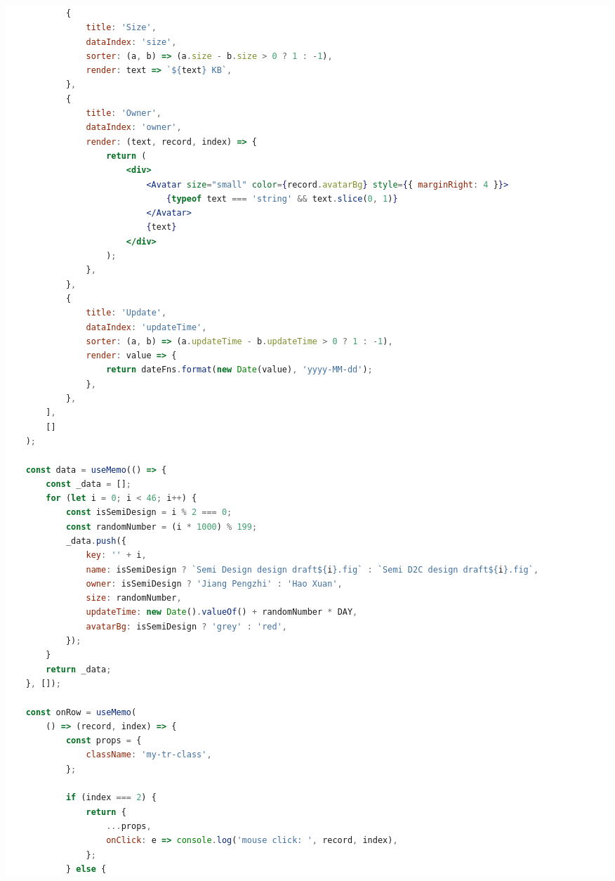 ```jsx live=true noInline=true dir="column"
            {
                title: 'Size',
                dataIndex: 'size',
                sorter: (a, b) => (a.size - b.size > 0 ? 1 : -1),
                render: text => `${text} KB`,
            },
            {
                title: 'Owner',
                dataIndex: 'owner',
                render: (text, record, index) => {
                    return (
                        <div>
                            <Avatar size="small" color={record.avatarBg} style={{ marginRight: 4 }}>
                                {typeof text === 'string' && text.slice(0, 1)}
                            </Avatar>
                            {text}
                        </div>
                    );
                },
            },
            {
                title: 'Update',
                dataIndex: 'updateTime',
                sorter: (a, b) => (a.updateTime - b.updateTime > 0 ? 1 : -1),
                render: value => {
                    return dateFns.format(new Date(value), 'yyyy-MM-dd');
                },
            },
        ],
        []
    );

    const data = useMemo(() => {
        const _data = [];
        for (let i = 0; i < 46; i++) {
            const isSemiDesign = i % 2 === 0;
            const randomNumber = (i * 1000) % 199;
            _data.push({
                key: '' + i,
                name: isSemiDesign ? `Semi Design design draft${i}.fig` : `Semi D2C design draft${i}.fig`,
                owner: isSemiDesign ? 'Jiang Pengzhi' : 'Hao Xuan',
                size: randomNumber,
                updateTime: new Date().valueOf() + randomNumber * DAY,
                avatarBg: isSemiDesign ? 'grey' : 'red',
            });
        }
        return _data;
    }, []);

    const onRow = useMemo(
        () => (record, index) => {
            const props = {
                className: 'my-tr-class',
            };

            if (index === 2) {
                return {
                    ...props,
                    onClick: e => console.log('mouse click: ', record, index),
                };
            } else {
```